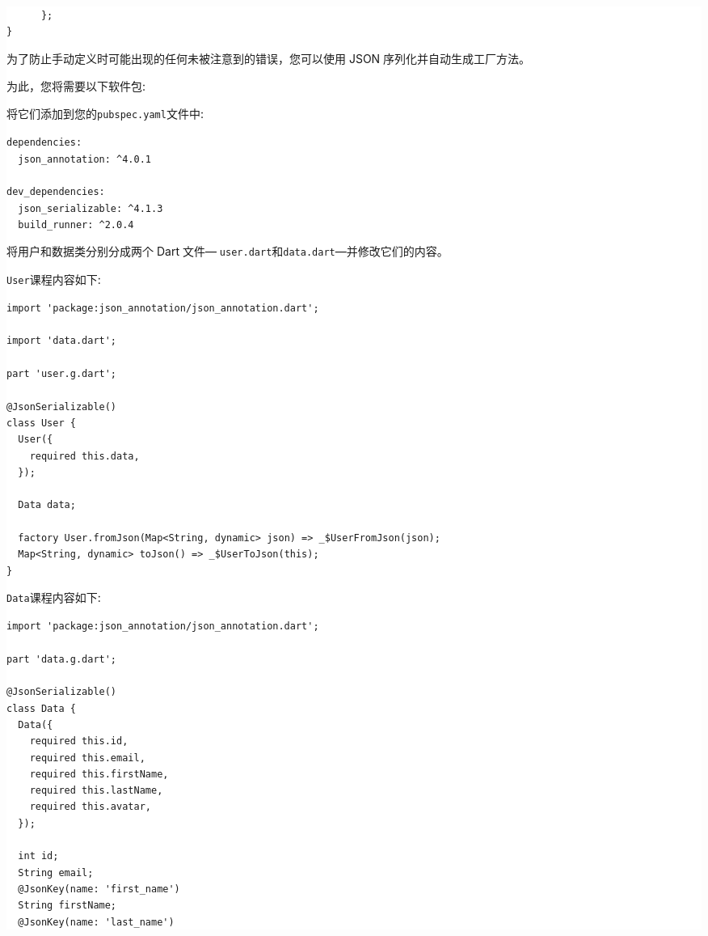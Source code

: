 ```
      };
}

```

为了防止手动定义时可能出现的任何未被注意到的错误，您可以使用 JSON 序列化并自动生成工厂方法。

为此，您将需要以下软件包:

将它们添加到您的`pubspec.yaml`文件中:

```
dependencies:
  json_annotation: ^4.0.1

dev_dependencies:
  json_serializable: ^4.1.3
  build_runner: ^2.0.4

```

将用户和数据类分别分成两个 Dart 文件— `user.dart`和`data.dart`—并修改它们的内容。

`User`课程内容如下:

```
import 'package:json_annotation/json_annotation.dart';

import 'data.dart';

part 'user.g.dart';

@JsonSerializable()
class User {
  User({
    required this.data,
  });

  Data data;

  factory User.fromJson(Map<String, dynamic> json) => _$UserFromJson(json);
  Map<String, dynamic> toJson() => _$UserToJson(this);
}

```

`Data`课程内容如下:

```
import 'package:json_annotation/json_annotation.dart';

part 'data.g.dart';

@JsonSerializable()
class Data {
  Data({
    required this.id,
    required this.email,
    required this.firstName,
    required this.lastName,
    required this.avatar,
  });

  int id;
  String email;
  @JsonKey(name: 'first_name')
  String firstName;
  @JsonKey(name: 'last_name')
```